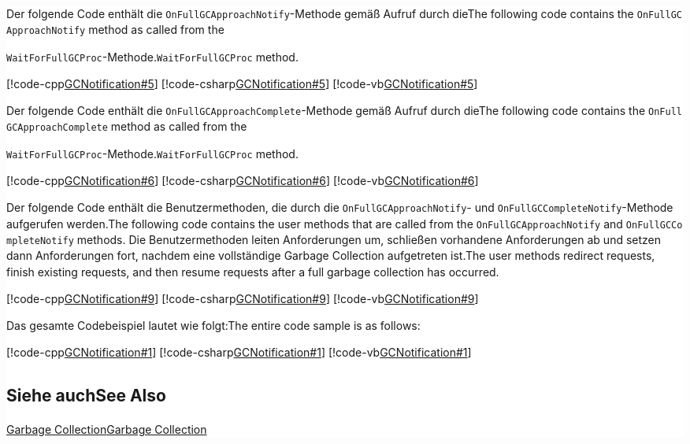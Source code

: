  <span data-ttu-id="bd3a9-156">Der folgende Code enthält die `OnFullGCApproachNotify`-Methode gemäß Aufruf durch die</span><span class="sxs-lookup"><span data-stu-id="bd3a9-156">The following code contains the `OnFullGCApproachNotify` method as called from the</span></span>  
  
 <span data-ttu-id="bd3a9-157">`WaitForFullGCProc`-Methode.</span><span class="sxs-lookup"><span data-stu-id="bd3a9-157">`WaitForFullGCProc` method.</span></span>  
  
 [!code-cpp[GCNotification#5](../../../samples/snippets/cpp/VS_Snippets_CLR/GCNotification/cpp/program.cpp#5)]
 [!code-csharp[GCNotification#5](../../../samples/snippets/csharp/VS_Snippets_CLR/GCNotification/cs/Program.cs#5)]
 [!code-vb[GCNotification#5](../../../samples/snippets/visualbasic/VS_Snippets_CLR/GCNotification/vb/program.vb#5)]  
  
 <span data-ttu-id="bd3a9-158">Der folgende Code enthält die `OnFullGCApproachComplete`-Methode gemäß Aufruf durch die</span><span class="sxs-lookup"><span data-stu-id="bd3a9-158">The following code contains the `OnFullGCApproachComplete` method as called from the</span></span>  
  
 <span data-ttu-id="bd3a9-159">`WaitForFullGCProc`-Methode.</span><span class="sxs-lookup"><span data-stu-id="bd3a9-159">`WaitForFullGCProc` method.</span></span>  
  
 [!code-cpp[GCNotification#6](../../../samples/snippets/cpp/VS_Snippets_CLR/GCNotification/cpp/program.cpp#6)]
 [!code-csharp[GCNotification#6](../../../samples/snippets/csharp/VS_Snippets_CLR/GCNotification/cs/Program.cs#6)]
 [!code-vb[GCNotification#6](../../../samples/snippets/visualbasic/VS_Snippets_CLR/GCNotification/vb/program.vb#6)]  
  
 <span data-ttu-id="bd3a9-160">Der folgende Code enthält die Benutzermethoden, die durch die `OnFullGCApproachNotify`- und `OnFullGCCompleteNotify`-Methode aufgerufen werden.</span><span class="sxs-lookup"><span data-stu-id="bd3a9-160">The following code contains the user methods that are called from the `OnFullGCApproachNotify` and `OnFullGCCompleteNotify` methods.</span></span> <span data-ttu-id="bd3a9-161">Die Benutzermethoden leiten Anforderungen um, schließen vorhandene Anforderungen ab und setzen dann Anforderungen fort, nachdem eine vollständige Garbage Collection aufgetreten ist.</span><span class="sxs-lookup"><span data-stu-id="bd3a9-161">The user methods redirect requests, finish existing requests, and then resume requests after a full garbage collection has occurred.</span></span>  
  
 [!code-cpp[GCNotification#9](../../../samples/snippets/cpp/VS_Snippets_CLR/GCNotification/cpp/program.cpp#9)]
 [!code-csharp[GCNotification#9](../../../samples/snippets/csharp/VS_Snippets_CLR/GCNotification/cs/Program.cs#9)]
 [!code-vb[GCNotification#9](../../../samples/snippets/visualbasic/VS_Snippets_CLR/GCNotification/vb/program.vb#9)]  
  
 <span data-ttu-id="bd3a9-162">Das gesamte Codebeispiel lautet wie folgt:</span><span class="sxs-lookup"><span data-stu-id="bd3a9-162">The entire code sample is as follows:</span></span>  
  
 [!code-cpp[GCNotification#1](../../../samples/snippets/cpp/VS_Snippets_CLR/GCNotification/cpp/program.cpp#1)]
 [!code-csharp[GCNotification#1](../../../samples/snippets/csharp/VS_Snippets_CLR/GCNotification/cs/Program.cs#1)]
 [!code-vb[GCNotification#1](../../../samples/snippets/visualbasic/VS_Snippets_CLR/GCNotification/vb/program.vb#1)]  
  
## <a name="see-also"></a><span data-ttu-id="bd3a9-163">Siehe auch</span><span class="sxs-lookup"><span data-stu-id="bd3a9-163">See Also</span></span>  
 [<span data-ttu-id="bd3a9-164">Garbage Collection</span><span class="sxs-lookup"><span data-stu-id="bd3a9-164">Garbage Collection</span></span>](../../../docs/standard/garbage-collection/index.md)
